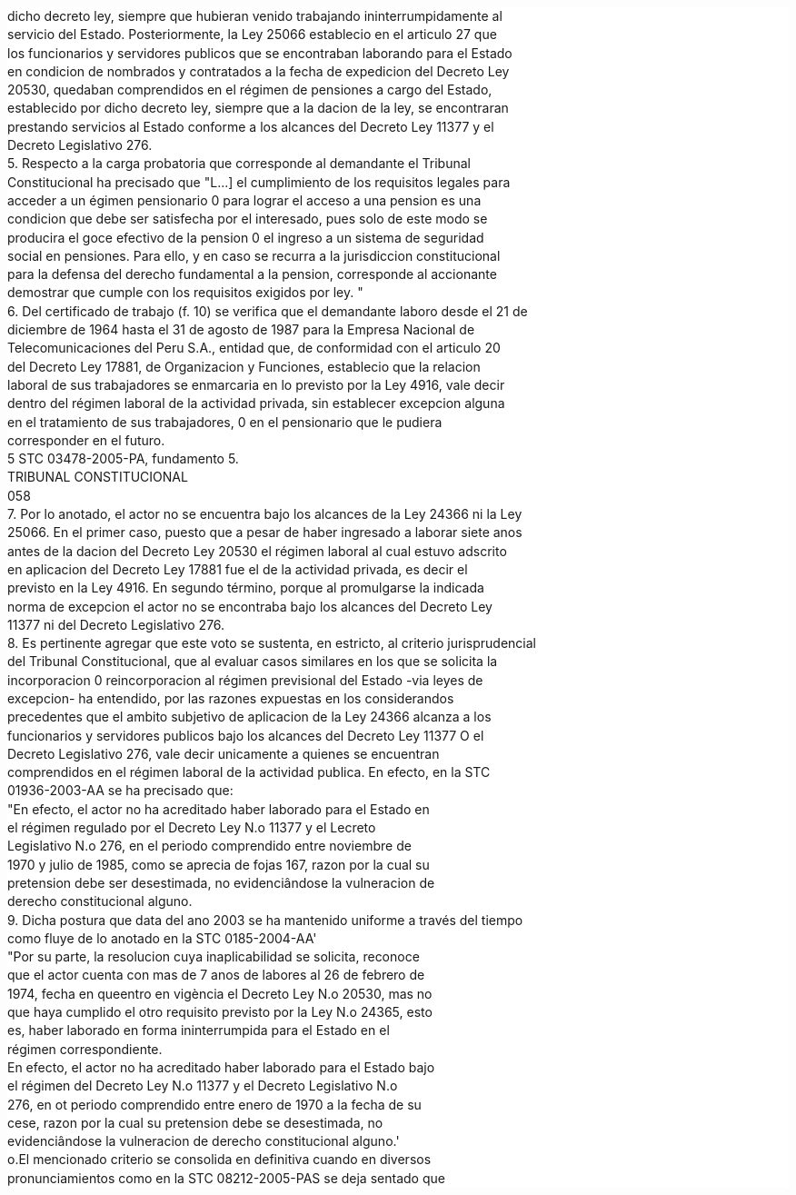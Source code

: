 dicho decreto ley, siempre que hubieran venido trabajando ininterrumpidamente al  
servicio del Estado. Posteriormente, la Ley 25066 establecio en el articulo 27 que  
los funcionarios y servidores publicos que se encontraban laborando para el Estado  
en condicion de nombrados y contratados a la fecha de expedicion del Decreto Ley  
20530, quedaban comprendidos en el régimen de pensiones a cargo del Estado,  
establecido por dicho decreto ley, siempre que a la dacion de la ley, se encontraran  
prestando servicios al Estado conforme a los alcances del Decreto Ley 11377 y el  
Decreto Legislativo 276.  
5. Respecto a la carga probatoria que corresponde al demandante el Tribunal  
Constitucional ha precisado que "L...] el cumplimiento de los requisitos legales para  
acceder a un égimen pensionario 0 para lograr el acceso a una pension es una  
condicion que debe ser satisfecha por el interesado, pues solo de este modo se  
producira el goce efectivo de la pension 0 el ingreso a un sistema de seguridad  
social en pensiones. Para ello, y en caso se recurra a la jurisdiccion constitucional  
para la defensa del derecho fundamental a la pension, corresponde al accionante  
demostrar que cumple con los requisitos exigidos por ley. "  
6. Del certificado de trabajo (f. 10) se verifica que el demandante laboro desde el 21 de  
diciembre de 1964 hasta el 31 de agosto de 1987 para la Empresa Nacional de  
Telecomunicaciones del Peru S.A., entidad que, de conformidad con el articulo 20  
del Decreto Ley 17881, de Organizacion y Funciones, establecio que la relacion  
laboral de sus trabajadores se enmarcaria en lo previsto por la Ley 4916, vale decir  
dentro del régimen laboral de la actividad privada, sin establecer excepcion alguna  
en el tratamiento de sus trabajadores, 0 en el pensionario que le pudiera  
corresponder en el futuro.  
5 STC 03478-2005-PA, fundamento 5.  
TRIBUNAL CONSTITUCIONAL  
058  
7. Por lo anotado, el actor no se encuentra bajo los alcances de la Ley 24366 ni la Ley  
25066. En el primer caso, puesto que a pesar de haber ingresado a laborar siete anos  
antes de la dacion del Decreto Ley 20530 el régimen laboral al cual estuvo adscrito  
en aplicacion del Decreto Ley 17881 fue el de la actividad privada, es decir el  
previsto en la Ley 4916. En segundo término, porque al promulgarse la indicada  
norma de excepcion el actor no se encontraba bajo los alcances del Decreto Ley  
11377 ni del Decreto Legislativo 276.  
8. Es pertinente agregar que este voto se sustenta, en estricto, al criterio jurisprudencial  
del Tribunal Constitucional, que al evaluar casos similares en los que se solicita la  
incorporacion 0 reincorporacion al régimen previsional del Estado -via leyes de  
excepcion- ha entendido, por las razones expuestas en los considerandos  
precedentes que el ambito subjetivo de aplicacion de la Ley 24366 alcanza a los  
funcionarios y servidores publicos bajo los alcances del Decreto Ley 11377 O el  
Decreto Legislativo 276, vale decir unicamente a quienes se encuentran  
comprendidos en el régimen laboral de la actividad publica. En efecto, en la STC  
01936-2003-AA se ha precisado que:  
"En efecto, el actor no ha acreditado haber laborado para el Estado en  
el régimen regulado por el Decreto Ley N.o 11377 y el Lecreto  
Legislativo N.o 276, en el periodo comprendido entre noviembre de  
1970 y julio de 1985, como se aprecia de fojas 167, razon por la cual su  
pretension debe ser desestimada, no evidenciândose la vulneracion de  
derecho constitucional alguno.  
9. Dicha postura que data del ano 2003 se ha mantenido uniforme a través del tiempo  
como fluye de lo anotado en la STC 0185-2004-AA'  
"Por su parte, la resolucion cuya inaplicabilidad se solicita, reconoce  
que el actor cuenta con mas de 7 anos de labores al 26 de febrero de  
1974, fecha en queentro en vigència el Decreto Ley N.o 20530, mas no  
que haya cumplido el otro requisito previsto por la Ley N.o 24365, esto  
es, haber laborado en forma ininterrumpida para el Estado en el  
régimen correspondiente.  
En efecto, el actor no ha acreditado haber laborado para el Estado bajo  
el régimen del Decreto Ley N.o 11377 y el Decreto Legislativo N.o  
276, en ot periodo comprendido entre enero de 1970 a la fecha de su  
cese, razon por la cual su pretension debe se desestimada, no  
evidenciândose la vulneracion de derecho constitucional alguno.'  
o.El mencionado criterio se consolida en definitiva cuando en diversos  
pronunciamientos como en la STC 08212-2005-PAS se deja sentado que  